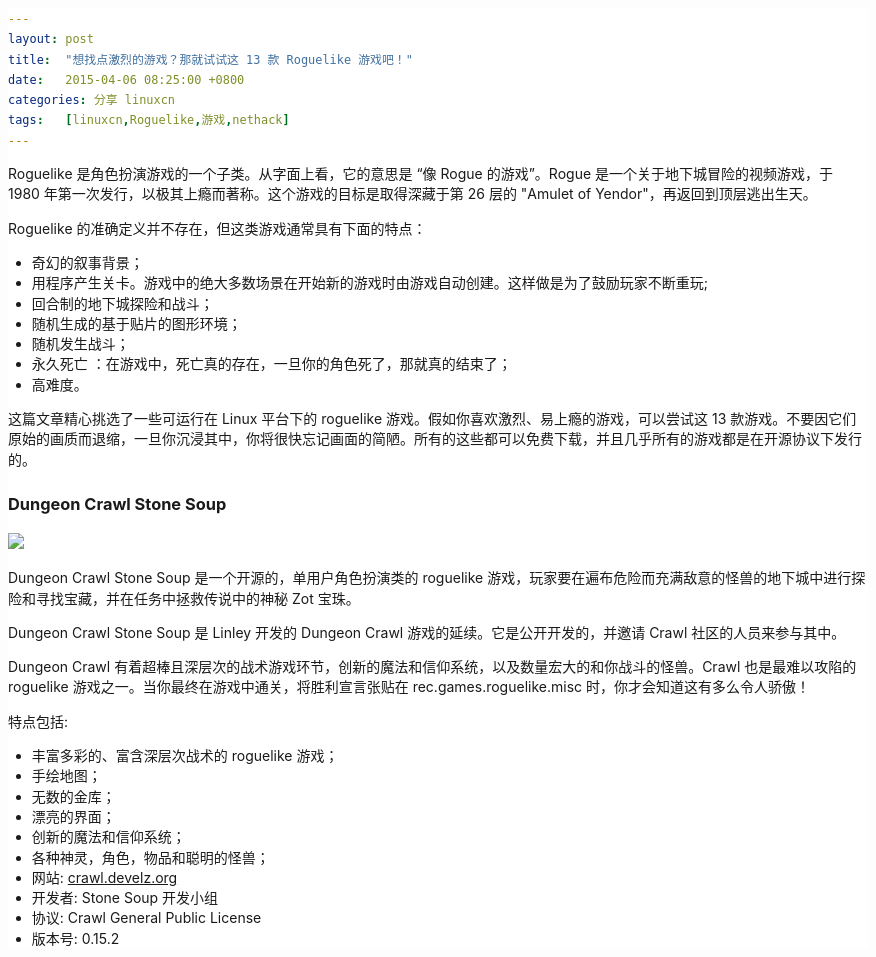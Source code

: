 ```yaml
---
layout: post
title:	"想找点激烈的游戏？那就试试这 13 款 Roguelike 游戏吧！"
date:	2015-04-06 08:25:00 +0800 
categories:	分享 linuxcn 
tags:	[linuxcn,Roguelike,游戏,nethack]
---
```



Roguelike 是角色扮演游戏的一个子类。从字面上看，它的意思是 “像 Rogue 的游戏”。Rogue 是一个关于地下城冒险的视频游戏，于 1980 年第一次发行，以极其上瘾而著称。这个游戏的目标是取得深藏于第 26 层的 "Amulet of Yendor"，再返回到顶层逃出生天。


Roguelike 的准确定义并不存在，但这类游戏通常具有下面的特点：


* 奇幻的叙事背景；
* 用程序产生关卡。游戏中的绝大多数场景在开始新的游戏时由游戏自动创建。这样做是为了鼓励玩家不断重玩;
* 回合制的地下城探险和战斗；
* 随机生成的基于贴片的图形环境；
* 随机发生战斗；
* 永久死亡 ：在游戏中，死亡真的存在，一旦你的角色死了，那就真的结束了；
* 高难度。


这篇文章精心挑选了一些可运行在 Linux 平台下的 roguelike 游戏。假如你喜欢激烈、易上瘾的游戏，可以尝试这 13 款游戏。不要因它们原始的画质而退缩，一旦你沉浸其中，你将很快忘记画面的简陋。所有的这些都可以免费下载，并且几乎所有的游戏都是在开源协议下发行的。


### Dungeon Crawl Stone Soup


![](/Asserts/Images//attachment/album/201504/04/183124a6h6arh02l26yxpy.png)


Dungeon Crawl Stone Soup 是一个开源的，单用户角色扮演类的 roguelike 游戏，玩家要在遍布危险而充满敌意的怪兽的地下城中进行探险和寻找宝藏，并在任务中拯救传说中的神秘 Zot 宝珠。


Dungeon Crawl Stone Soup 是 Linley 开发的 Dungeon Crawl 游戏的延续。它是公开开发的，并邀请 Crawl 社区的人员来参与其中。


Dungeon Crawl 有着超棒且深层次的战术游戏环节，创新的魔法和信仰系统，以及数量宏大的和你战斗的怪兽。Crawl 也是最难以攻陷的 roguelike 游戏之一。当你最终在游戏中通关，将胜利宣言张贴在 rec.games.roguelike.misc 时，你才会知道这有多么令人骄傲！


特点包括:


* 丰富多彩的、富含深层次战术的 roguelike 游戏；
* 手绘地图；
* 无数的金库；
* 漂亮的界面；
* 创新的魔法和信仰系统；
* 各种神灵，角色，物品和聪明的怪兽；
* 网站: [crawl.develz.org](http://crawl.develz.org/)
* 开发者: Stone Soup 开发小组
* 协议: Crawl General Public License
* 版本号: 0.15.2
